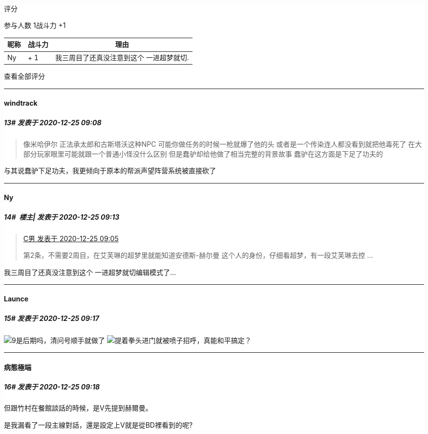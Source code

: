 评分


 参与人数 1战斗力 +1

|昵称|战斗力|理由|
|----|---|---|
| Ny| + 1|我三周目了还真没注意到这个 一进超梦就切.|


查看全部评分


-----

####  windtrack  
##### 13#       发表于 2020-12-25 09:08


<blockquote>像米哈伊尔 正法承太郎和古斯塔沃这种NPC 可能你做任务的时候一枪就爆了他的头 或者是一个传染连人都没看到就把他毒死了 在大部分玩家眼里可能就跟一个普通小怪没什么区别 但是蠢驴却给他做了相当完整的背景故事 蠢驴在这方面是下足了功夫的</blockquote>

与其说蠢驴下足功夫，我更倾向于原本的帮派声望阵营系统被直接砍了


-----

####  Ny  
##### 14#         楼主| 发表于 2020-12-25 09:13


<blockquote><a href="httphttps://bbs.saraba1st.com/2b/forum.php?mod=redirect&amp;goto=findpost&amp;pid=49836979&amp;ptid=1979455" target="_blank">C男 发表于 2020-12-25 09:05</a>

第2条，不需要2周目，在艾芙琳的超梦里就能知道安德斯-赫尔曼 这个人的身份，仔细看超梦，有一段艾芙琳去控 ...</blockquote>
我三周目了还真没注意到这个 一进超梦就切编辑模式了...


-----

####  Launce  
##### 15#       发表于 2020-12-25 09:17


<img src="https://static.saraba1st.com/image/smiley/face2017/091.png" referrerpolicy="no-referrer">9是后期吗，清问号顺手就做了
<img src="https://static.saraba1st.com/image/smiley/face2017/009.gif" referrerpolicy="no-referrer">提着拳头进门就被喷子招呼，真能和平搞定？


-----

####  病態極端  
##### 16#       发表于 2020-12-25 09:18


但跟竹村在餐館談話的時候，是V先提到赫爾曼。

是我漏看了一段主線對話，還是設定上V就是從BD裡看到的呢?

